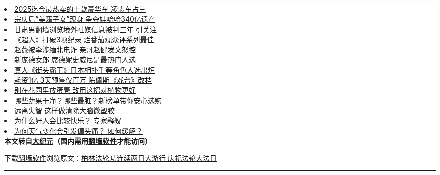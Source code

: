 <li><a href="https://github.com/1992513/djy/blob/master/gb/25/7/11/n14549271.md#1">2025迄今最热卖的十款豪华车 凌志车占三</a></li>
<li><a href="https://github.com/1992513/djy/blob/master/gb/25/7/13/n14550608.md#1">宗庆后“美籍子女”现身 争夺娃哈哈340亿遗产</a></li>
<li><a href="https://github.com/1992513/djy/blob/master/gb/25/7/14/n14550845.md#1">甘肃男翻墙浏览境外社媒信息被判三年 引关注</a></li>
<li><a href="https://github.com/1992513/djy/blob/master/gb/25/7/13/n14550490.md#1">《超人》打破3项纪录 烂番茄观众评系列最佳</a></li>
<li><a href="https://github.com/1992513/djy/blob/master/gb/25/7/13/n14550325.md#1">赵薇被牵涉缅北电诈 亲哥赵健发文怒控</a></li>
<li><a href="https://github.com/1992513/djy/blob/master/gb/25/7/15/n14552004.md#1">新庞德女郎 席德妮史威尼是最热门人选</a></li>
<li><a href="https://github.com/1992513/djy/blob/master/gb/25/7/13/n14550386.md#1">真人《街头霸王》日本相扑手等角色人选出炉</a></li>
<li><a href="https://github.com/1992513/djy/blob/master/gb/25/7/14/n14551497.md#1">耗资1亿 3天预售仅百万 陈佩斯《戏台》改档</a></li>
<li><a href="https://github.com/1992513/djy/blob/master/gb/25/7/15/n14551754.md#1">别在花园里放蛋壳 改用这招对植物更好</a></li>
<li><a href="https://github.com/1992513/djy/blob/master/gb/25/7/10/n14549048.md#1">哪些蔬果干净？哪些最脏？新榜单带你安心选购</a></li>
<li><a href="https://github.com/1992513/djy/blob/master/gb/25/7/10/n14548271.md#1">远离失智 这样做清除大脑微塑胶</a></li>
<li><a href="https://github.com/1992513/djy/blob/master/gb/25/7/14/n14550829.md#1">为什么好人会比较快乐？ 专家释疑</a></li>
<li><a href="https://github.com/1992513/djy/blob/master/gb/25/7/13/n14550468.md#1">为何天气变化会引发偏头痛？ 如何缓解？</a></li>
<strong>本文转自<a href="https://www.epochtimes.com">大纪元</a>（国内需用<a href="https://github.com/1992513/www/blob/master/README.md#8">翻墙软件</a>才能访问）</strong><p>下载<a href="https://github.com/1992513/www/blob/master/README.md#8">翻墙软件</a>浏览原文：<a href="https://www.epochtimes.com/gb/25/5/11/n14505284.htm">柏林法轮功连续两日大游行 庆祝法轮大法日</a></p><hr>